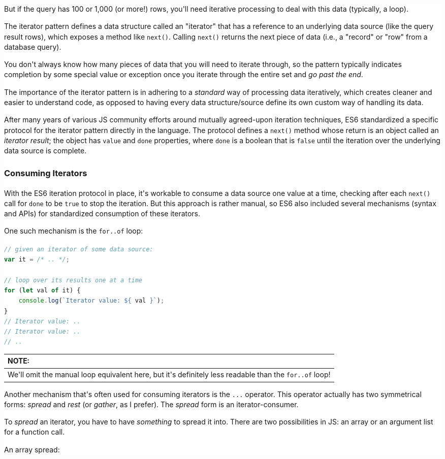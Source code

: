 But if the query has 100 or 1,000 (or more!) rows, you'll need iterative processing to deal with this data (typically, a loop).

The iterator pattern defines a data structure called an "iterator" that has a reference to an underlying data source (like the query result rows), which exposes a method like `next()`. Calling `next()` returns the next piece of data (i.e., a "record" or "row" from a database query).

You don't always know how many pieces of data that you will need to iterate through, so the pattern typically indicates completion by some special value or exception once you iterate through the entire set and *go past the end*.

The importance of the iterator pattern is in adhering to a *standard* way of processing data iteratively, which creates cleaner and easier to understand code, as opposed to having every data structure/source define its own custom way of handling its data.

After many years of various JS community efforts around mutually agreed-upon iteration techniques, ES6 standardized a specific protocol for the iterator pattern directly in the language. The protocol defines a `next()` method whose return is an object called an *iterator result*; the object has `value` and `done` properties, where `done` is a boolean that is `false` until the iteration over the underlying data source is complete.

### Consuming Iterators

With the ES6 iteration protocol in place, it's workable to consume a data source one value at a time, checking after each `next()` call for `done` to be `true` to stop the iteration. But this approach is rather manual, so ES6 also included several mechanisms (syntax and APIs) for standardized consumption of these iterators.

One such mechanism is the `for..of` loop:

```js
// given an iterator of some data source:
var it = /* .. */;

// loop over its results one at a time
for (let val of it) {
    console.log(`Iterator value: ${ val }`);
}
// Iterator value: ..
// Iterator value: ..
// ..
```

| NOTE: |
| :--- |
| We'll omit the manual loop equivalent here, but it's definitely less readable than the `for..of` loop! |

Another mechanism that's often used for consuming iterators is the `...` operator. This operator actually has two symmetrical forms: *spread* and *rest* (or *gather*, as I prefer). The *spread* form is an iterator-consumer.

To *spread* an iterator, you have to have *something* to spread it into. There are two possibilities in JS: an array or an argument list for a function call.

An array spread:
